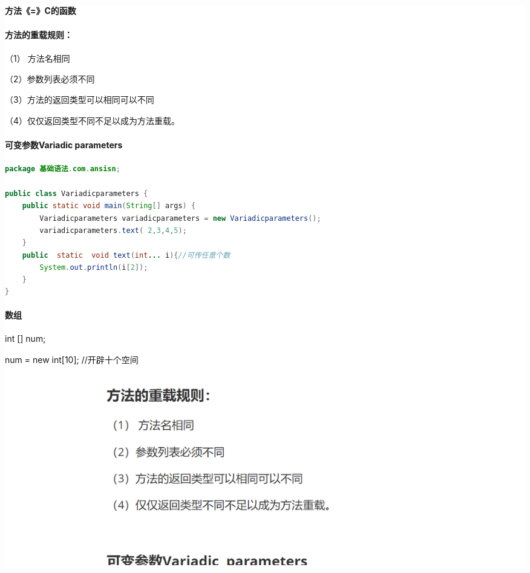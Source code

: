 

#### 方法《=》C的函数



#### 方法的重载规则：

（1） 方法名相同

（2）参数列表必须不同

（3）方法的返回类型可以相同可以不同

（4）仅仅返回类型不同不足以成为方法重载。



#### 可变参数Variadic  parameters

```java
package 基础语法.com.ansisn;

public class Variadicparameters {
    public static void main(String[] args) {
        Variadicparameters variadicparameters = new Variadicparameters();
        variadicparameters.text( 2,3,4,5);
    }
    public  static  void text(int... i){//可传任意个数
        System.out.println(i[2]);
    }
}

```

#### 数组

int [] num;

num = new int[10]; //开辟十个空间

![1673858931644](assets/1673858931644.png)
